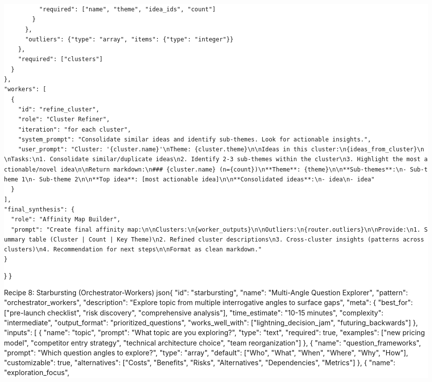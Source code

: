               "required": ["name", "theme", "idea_ids", "count"]
            }
          },
          "outliers": {"type": "array", "items": {"type": "integer"}}
        },
        "required": ["clusters"]
      }
    },
    "workers": [
      {
        "id": "refine_cluster",
        "role": "Cluster Refiner",
        "iteration": "for each cluster",
        "system_prompt": "Consolidate similar ideas and identify sub-themes. Look for actionable insights.",
        "user_prompt": "Cluster: '{cluster.name}'\nTheme: {cluster.theme}\n\nIdeas in this cluster:\n{ideas_from_cluster}\n\nTasks:\n1. Consolidate similar/duplicate ideas\n2. Identify 2-3 sub-themes within the cluster\n3. Highlight the most actionable/novel idea\n\nReturn markdown:\n### {cluster.name} (n={count})\n**Theme**: {theme}\n\n**Sub-themes**:\n- Sub-theme 1\n- Sub-theme 2\n\n**Top idea**: [most actionable idea]\n\n**Consolidated ideas**:\n- idea\n- idea"
      }
    ],
    "final_synthesis": {
      "role": "Affinity Map Builder",
      "prompt": "Create final affinity map:\n\nClusters:\n{worker_outputs}\n\nOutliers:\n{router.outliers}\n\nProvide:\n1. Summary table (Cluster | Count | Key Theme)\n2. Refined cluster descriptions\n3. Cross-cluster insights (patterns across clusters)\n4. Recommendation for next steps\n\nFormat as clean markdown."
    }
  }
}

Recipe 8: Starbursting (Orchestrator-Workers)
json{
  "id": "starbursting",
  "name": "Multi-Angle Question Explorer",
  "pattern": "orchestrator_workers",
  "description": "Explore topic from multiple interrogative angles to surface gaps",
  "meta": {
    "best_for": ["pre-launch checklist", "risk discovery", "comprehensive analysis"],
    "time_estimate": "10-15 minutes",
    "complexity": "intermediate",
    "output_format": "prioritized_questions",
    "works_well_with": ["lightning_decision_jam", "futuring_backwards"]
  },
  "inputs": [
    {
      "name": "topic",
      "prompt": "What topic are you exploring?",
      "type": "text",
      "required": true,
      "examples": ["new pricing model", "competitor entry strategy", "technical architecture choice", "team reorganization"]
    },
    {
      "name": "question_frameworks",
      "prompt": "Which question angles to explore?",
      "type": "array",
      "default": ["Who", "What", "When", "Where", "Why", "How"],
      "customizable": true,
      "alternatives": ["Costs", "Benefits", "Risks", "Alternatives", "Dependencies", "Metrics"]
    },
    {
      "name": "exploration_focus",